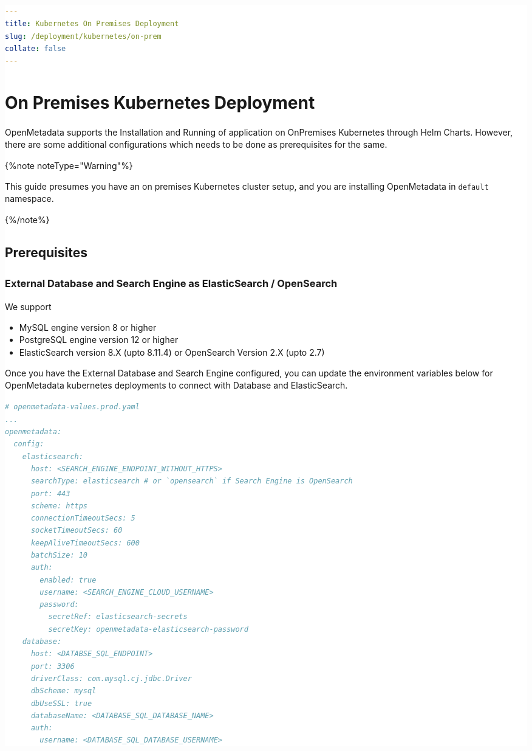 ```yaml
---
title: Kubernetes On Premises Deployment
slug: /deployment/kubernetes/on-prem
collate: false
---
```


# On Premises Kubernetes Deployment

OpenMetadata supports the Installation and Running of application on OnPremises Kubernetes through Helm Charts.
However, there are some additional configurations which needs to be done as prerequisites for the same.

{%note noteType="Warning"%}

This guide presumes you have an on premises Kubernetes cluster setup, and you are installing OpenMetadata in `default` namespace.

{%/note%}

## Prerequisites

### External Database and Search Engine as ElasticSearch / OpenSearch

We support 

- MySQL engine version 8 or higher
- PostgreSQL engine version 12 or higher
- ElasticSearch version 8.X (upto 8.11.4) or OpenSearch Version 2.X (upto 2.7)

Once you have the External Database and Search Engine configured, you can update the environment variables below for OpenMetadata kubernetes deployments to connect with Database and ElasticSearch.

```yaml
# openmetadata-values.prod.yaml
...
openmetadata:
  config:
    elasticsearch:
      host: <SEARCH_ENGINE_ENDPOINT_WITHOUT_HTTPS>
      searchType: elasticsearch # or `opensearch` if Search Engine is OpenSearch
      port: 443
      scheme: https
      connectionTimeoutSecs: 5
      socketTimeoutSecs: 60
      keepAliveTimeoutSecs: 600
      batchSize: 10
      auth:
        enabled: true
        username: <SEARCH_ENGINE_CLOUD_USERNAME>
        password:
          secretRef: elasticsearch-secrets
          secretKey: openmetadata-elasticsearch-password
    database:
      host: <DATABSE_SQL_ENDPOINT>
      port: 3306
      driverClass: com.mysql.cj.jdbc.Driver
      dbScheme: mysql
      dbUseSSL: true
      databaseName: <DATABASE_SQL_DATABASE_NAME>
      auth:
        username: <DATABASE_SQL_DATABASE_USERNAME>
```